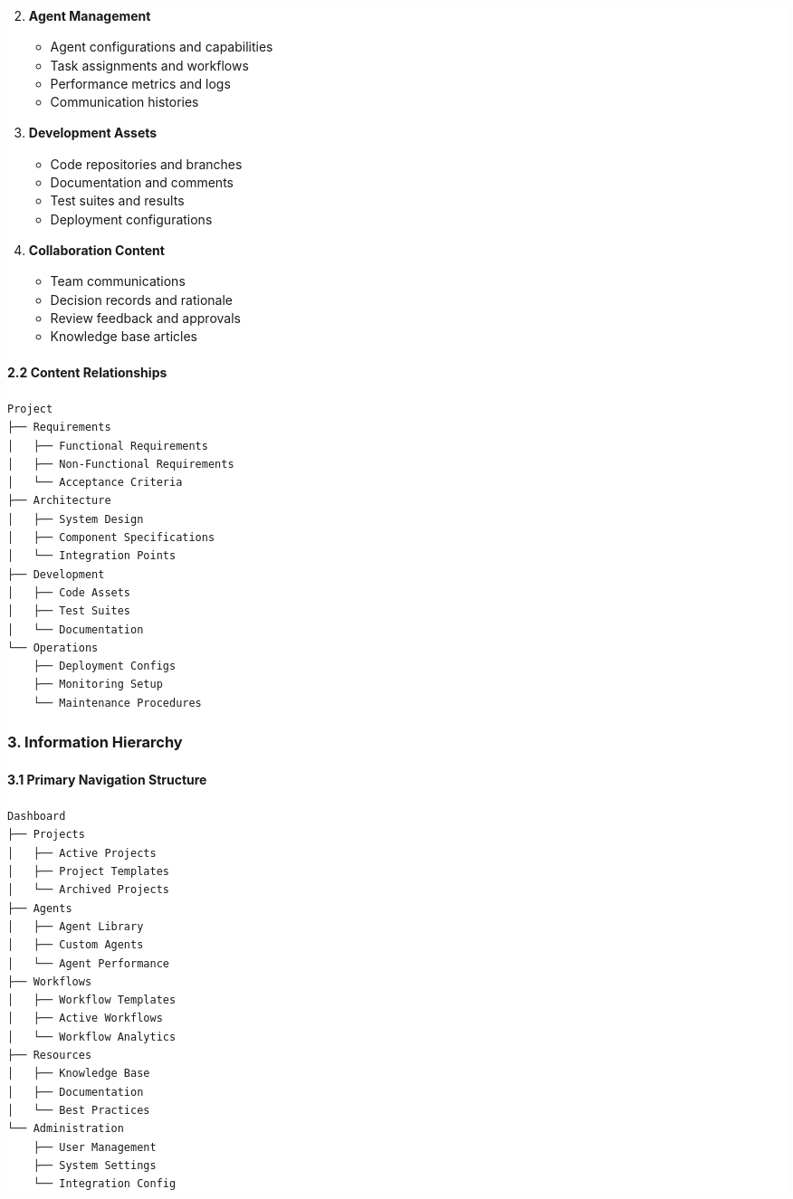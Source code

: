 2. **Agent Management**
   - Agent configurations and capabilities
   - Task assignments and workflows
   - Performance metrics and logs
   - Communication histories

3. **Development Assets**
   - Code repositories and branches
   - Documentation and comments
   - Test suites and results
   - Deployment configurations

4. **Collaboration Content**
   - Team communications
   - Decision records and rationale
   - Review feedback and approvals
   - Knowledge base articles

#### 2.2 Content Relationships
```
Project
├── Requirements
│   ├── Functional Requirements
│   ├── Non-Functional Requirements
│   └── Acceptance Criteria
├── Architecture
│   ├── System Design
│   ├── Component Specifications
│   └── Integration Points
├── Development
│   ├── Code Assets
│   ├── Test Suites
│   └── Documentation
└── Operations
    ├── Deployment Configs
    ├── Monitoring Setup
    └── Maintenance Procedures
```

### 3. Information Hierarchy

#### 3.1 Primary Navigation Structure
```
Dashboard
├── Projects
│   ├── Active Projects
│   ├── Project Templates
│   └── Archived Projects
├── Agents
│   ├── Agent Library
│   ├── Custom Agents
│   └── Agent Performance
├── Workflows
│   ├── Workflow Templates
│   ├── Active Workflows
│   └── Workflow Analytics
├── Resources
│   ├── Knowledge Base
│   ├── Documentation
│   └── Best Practices
└── Administration
    ├── User Management
    ├── System Settings
    └── Integration Config
```
